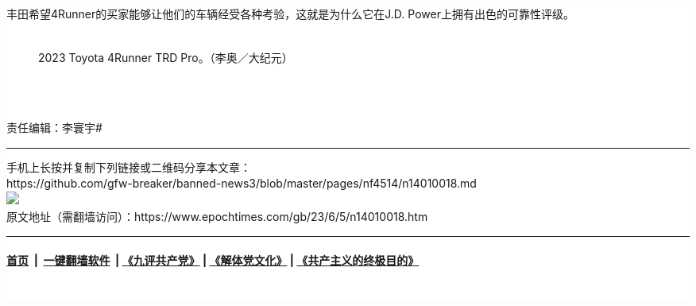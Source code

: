 </p>
<p>
 丰田希望4Runner的买家能够让他们的车辆经受各种考验，这就是为什么它在J.D. Power上拥有出色的可靠性评级。
</p>
<figure aria-describedby="caption-attachment-13881892" class="wp-caption aligncenter" id="attachment_13881892" style="width: 600px">
 <ok href="https://i.epochtimes.com/assets/uploads/2022/12/id13881892-2023_Toyota_4Runner_05.jpg" target="_blank">
  <img alt="" class="size-large wp-image-13881892" src="https://i.epochtimes.com/assets/uploads/2022/12/id13881892-2023_Toyota_4Runner_05-600x400.jpg"/>
 </ok>
 <br/><figcaption class="wp-caption-text" id="caption-attachment-13881892">
  2023 Toyota 4Runner TRD Pro。（李奥／大纪元）
 </figcaption><br/>
</figure><br/>
<p>
 责任编辑：李寰宇#
</p>
</div>
<hr/>
手机上长按并复制下列链接或二维码分享本文章：<br/>
https://github.com/gfw-breaker/banned-news3/blob/master/pages/nf4514/n14010018.md <br/>
<a href='https://github.com/gfw-breaker/banned-news3/blob/master/pages/nf4514/n14010018.md'><img src='https://github.com/gfw-breaker/banned-news3/blob/master/pages/nf4514/n14010018.md.png'/></a> <br/>
原文地址（需翻墙访问）：https://www.epochtimes.com/gb/23/6/5/n14010018.htm


------------------------
#### [首页](https://github.com/gfw-breaker/banned-news3/blob/master/README.md) &nbsp;|&nbsp; [一键翻墙软件](https://github.com/gfw-breaker/nogfw/blob/master/README.md) &nbsp;| [《九评共产党》](https://github.com/gfw-breaker/9ping.md/blob/master/README.md#九评之一评共产党是什么) | [《解体党文化》](https://github.com/gfw-breaker/jtdwh.md/blob/master/README.md) | [《共产主义的终极目的》](https://github.com/gfw-breaker/gczydzjmd.md/blob/master/README.md)


<img src='http://gfw-breaker.win/banned-news3/pages/nf4514/n14010018.md' width='0px' height='0px'/>